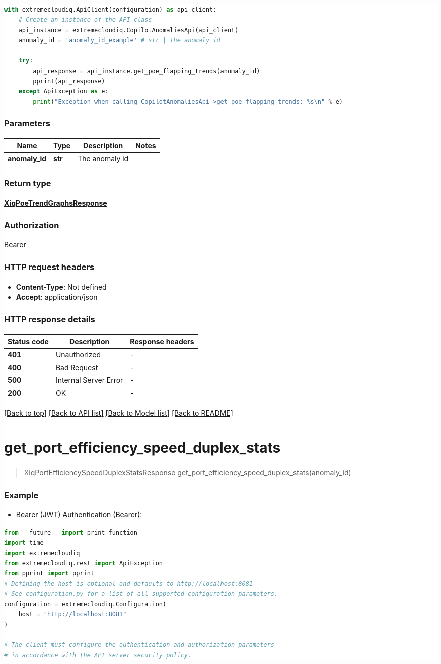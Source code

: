 ```python
with extremecloudiq.ApiClient(configuration) as api_client:
    # Create an instance of the API class
    api_instance = extremecloudiq.CopilotAnomaliesApi(api_client)
    anomaly_id = 'anomaly_id_example' # str | The anomaly id

    try:
        api_response = api_instance.get_poe_flapping_trends(anomaly_id)
        pprint(api_response)
    except ApiException as e:
        print("Exception when calling CopilotAnomaliesApi->get_poe_flapping_trends: %s\n" % e)
```

### Parameters

Name | Type | Description  | Notes
------------- | ------------- | ------------- | -------------
 **anomaly_id** | **str**| The anomaly id | 

### Return type

[**XiqPoeTrendGraphsResponse**](XiqPoeTrendGraphsResponse.md)

### Authorization

[Bearer](../README.md#Bearer)

### HTTP request headers

 - **Content-Type**: Not defined
 - **Accept**: application/json

### HTTP response details
| Status code | Description | Response headers |
|-------------|-------------|------------------|
**401** | Unauthorized |  -  |
**400** | Bad Request |  -  |
**500** | Internal Server Error |  -  |
**200** | OK |  -  |

[[Back to top]](#) [[Back to API list]](../README.md#documentation-for-api-endpoints) [[Back to Model list]](../README.md#documentation-for-models) [[Back to README]](../README.md)

# **get_port_efficiency_speed_duplex_stats**
> XiqPortEfficiencySpeedDuplexStatsResponse get_port_efficiency_speed_duplex_stats(anomaly_id)



### Example

* Bearer (JWT) Authentication (Bearer):
```python
from __future__ import print_function
import time
import extremecloudiq
from extremecloudiq.rest import ApiException
from pprint import pprint
# Defining the host is optional and defaults to http://localhost:8081
# See configuration.py for a list of all supported configuration parameters.
configuration = extremecloudiq.Configuration(
    host = "http://localhost:8081"
)

# The client must configure the authentication and authorization parameters
# in accordance with the API server security policy.
```